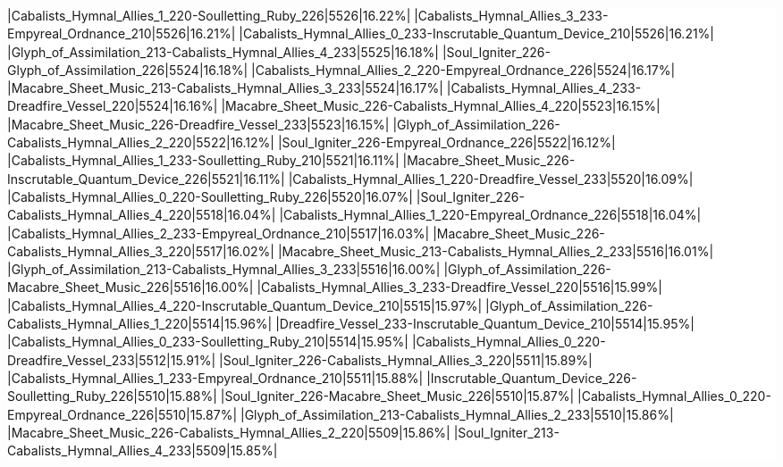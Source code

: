 |Cabalists_Hymnal_Allies_1_220-Soulletting_Ruby_226|5526|16.22%|
|Cabalists_Hymnal_Allies_3_233-Empyreal_Ordnance_210|5526|16.21%|
|Cabalists_Hymnal_Allies_0_233-Inscrutable_Quantum_Device_210|5526|16.21%|
|Glyph_of_Assimilation_213-Cabalists_Hymnal_Allies_4_233|5525|16.18%|
|Soul_Igniter_226-Glyph_of_Assimilation_226|5524|16.18%|
|Cabalists_Hymnal_Allies_2_220-Empyreal_Ordnance_226|5524|16.17%|
|Macabre_Sheet_Music_213-Cabalists_Hymnal_Allies_3_233|5524|16.17%|
|Cabalists_Hymnal_Allies_4_233-Dreadfire_Vessel_220|5524|16.16%|
|Macabre_Sheet_Music_226-Cabalists_Hymnal_Allies_4_220|5523|16.15%|
|Macabre_Sheet_Music_226-Dreadfire_Vessel_233|5523|16.15%|
|Glyph_of_Assimilation_226-Cabalists_Hymnal_Allies_2_220|5522|16.12%|
|Soul_Igniter_226-Empyreal_Ordnance_226|5522|16.12%|
|Cabalists_Hymnal_Allies_1_233-Soulletting_Ruby_210|5521|16.11%|
|Macabre_Sheet_Music_226-Inscrutable_Quantum_Device_226|5521|16.11%|
|Cabalists_Hymnal_Allies_1_220-Dreadfire_Vessel_233|5520|16.09%|
|Cabalists_Hymnal_Allies_0_220-Soulletting_Ruby_226|5520|16.07%|
|Soul_Igniter_226-Cabalists_Hymnal_Allies_4_220|5518|16.04%|
|Cabalists_Hymnal_Allies_1_220-Empyreal_Ordnance_226|5518|16.04%|
|Cabalists_Hymnal_Allies_2_233-Empyreal_Ordnance_210|5517|16.03%|
|Macabre_Sheet_Music_226-Cabalists_Hymnal_Allies_3_220|5517|16.02%|
|Macabre_Sheet_Music_213-Cabalists_Hymnal_Allies_2_233|5516|16.01%|
|Glyph_of_Assimilation_213-Cabalists_Hymnal_Allies_3_233|5516|16.00%|
|Glyph_of_Assimilation_226-Macabre_Sheet_Music_226|5516|16.00%|
|Cabalists_Hymnal_Allies_3_233-Dreadfire_Vessel_220|5516|15.99%|
|Cabalists_Hymnal_Allies_4_220-Inscrutable_Quantum_Device_210|5515|15.97%|
|Glyph_of_Assimilation_226-Cabalists_Hymnal_Allies_1_220|5514|15.96%|
|Dreadfire_Vessel_233-Inscrutable_Quantum_Device_210|5514|15.95%|
|Cabalists_Hymnal_Allies_0_233-Soulletting_Ruby_210|5514|15.95%|
|Cabalists_Hymnal_Allies_0_220-Dreadfire_Vessel_233|5512|15.91%|
|Soul_Igniter_226-Cabalists_Hymnal_Allies_3_220|5511|15.89%|
|Cabalists_Hymnal_Allies_1_233-Empyreal_Ordnance_210|5511|15.88%|
|Inscrutable_Quantum_Device_226-Soulletting_Ruby_226|5510|15.88%|
|Soul_Igniter_226-Macabre_Sheet_Music_226|5510|15.87%|
|Cabalists_Hymnal_Allies_0_220-Empyreal_Ordnance_226|5510|15.87%|
|Glyph_of_Assimilation_213-Cabalists_Hymnal_Allies_2_233|5510|15.86%|
|Macabre_Sheet_Music_226-Cabalists_Hymnal_Allies_2_220|5509|15.86%|
|Soul_Igniter_213-Cabalists_Hymnal_Allies_4_233|5509|15.85%|